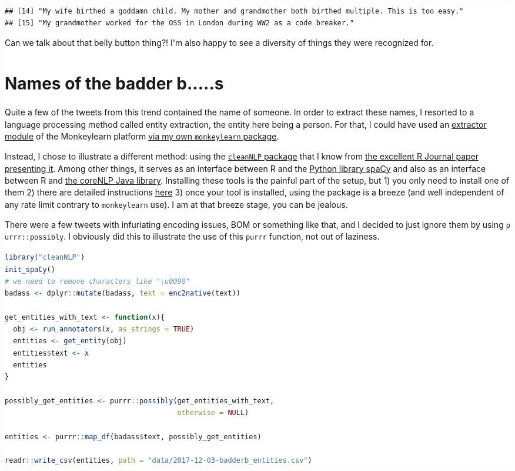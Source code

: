 ```
## [14] "My wife birthed a goddamn child. My mother and grandmother both birthed multiple. This is too easy."                                                                                                                                                                                 
## [15] "My grandmother worked for the OSS in London during WW2 as a code breaker."
```

Can we talk about that belly button thing?! I'm also happy to see a diversity of things they were recognized for. 


# Names of the badder b.....s

Quite a few of the tweets from this trend contained the name of someone. In order to extract these names, I resorted to a language processing method called entity extraction, the entity here being a person. For that, I could have used an [extractor module](https://app.monkeylearn.com/main/extractors/ex_isnnZRbS/) of the Monkeylearn platform [via my own `monkeylearn` package](https://github.com/ropensci/monkeylearn).

Instead, I chose to illustrate a different method: using the [`cleanNLP` package](https://github.com/statsmaths/cleanNLP) that I know from [the excellent R Journal paper presenting it](https://journal.r-project.org/archive/2017/RJ-2017-035/RJ-2017-035.pdf). Among other things, it serves as an interface between R and the [Python library spaCy](https://spacy.io/) and also as an interface between R and [the coreNLP Java library](https://stanfordnlp.github.io/CoreNLP/). Installing these tools is the painful part of the setup, but 1) you only need to install one of them 2) there are detailed instructions [here](https://github.com/statsmaths/cleanNLP#backends) 3) once your tool is installed, using the package is a breeze (and well independent of any rate limit contrary to `monkeylearn` use). I am at that breeze stage, you can be jealous. 
 
There were a few tweets with infuriating encoding issues, BOM or something like that, and I decided to just ignore them by using `purrr::possibly`. I obviously did this to illustrate the use of this `purrr` function, not out of laziness.
 
```r
library("cleanNLP")
init_spaCy()
# we need to remove characters like "\u0098"
badass <- dplyr::mutate(badass, text = enc2native(text))

get_entities_with_text <- function(x){
  obj <- run_annotators(x, as_strings = TRUE)
  entities <- get_entity(obj)
  entities$text <- x
  entities
}

possibly_get_entities <- purrr::possibly(get_entities_with_text,
                                         otherwise = NULL)

entities <- purrr::map_df(badass$text, possibly_get_entities)

readr::write_csv(entities, path = "data/2017-12-03-badderb_entities.csv")

```
